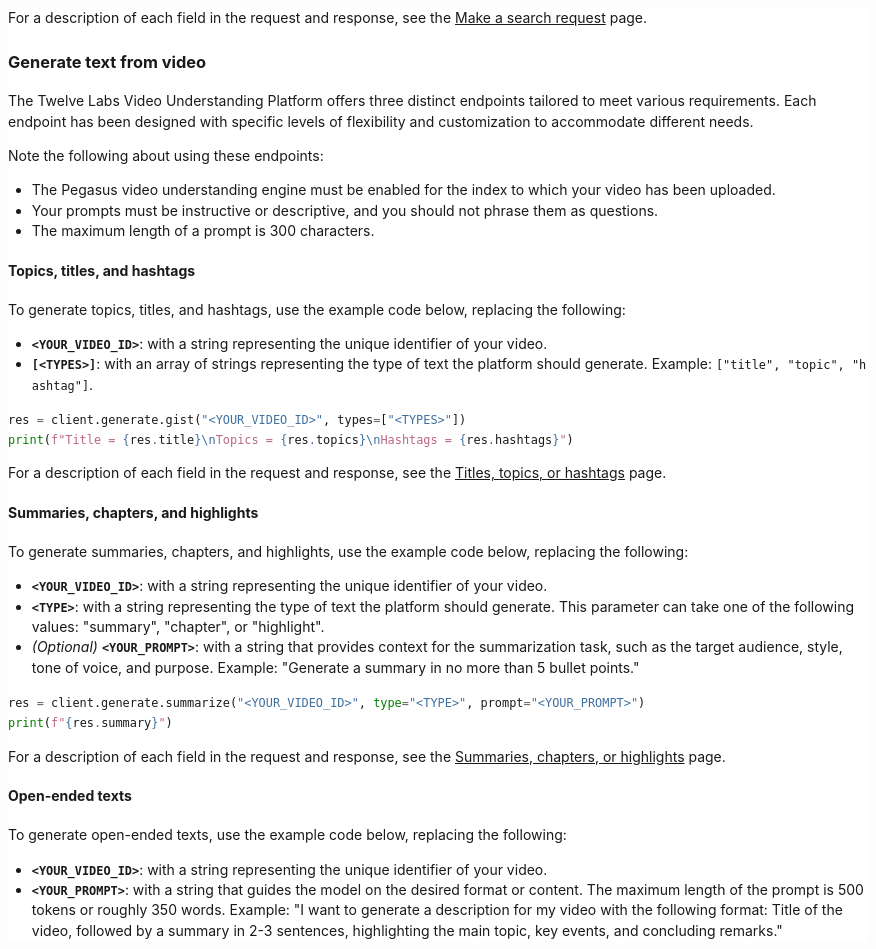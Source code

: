 
For a description of each field in the request and response, see the [Make a search request](https://docs.twelvelabs.io/v1.2/reference/make-search-request) page.

### Generate text from video

The Twelve Labs Video Understanding Platform offers three distinct endpoints tailored to meet various requirements. Each endpoint has been designed with specific levels of flexibility and customization to accommodate different needs.

Note the following about using these endpoints:
- The Pegasus video understanding engine must be enabled for the index to which your video has been uploaded.
- Your prompts must be instructive or descriptive, and you should not phrase them as questions.
- The maximum length of a prompt is 300 characters.

#### Topics, titles, and hashtags

To generate topics, titles, and hashtags, use the example code below, replacing the following:

- **`<YOUR_VIDEO_ID>`**: with a string representing the unique identifier of your video.
- **`[<TYPES>]`**: with an array of strings representing the type of text the platform should generate. Example: `["title", "topic", "hashtag"]`.

```py
res = client.generate.gist("<YOUR_VIDEO_ID>", types=["<TYPES>"])
print(f"Title = {res.title}\nTopics = {res.topics}\nHashtags = {res.hashtags}")
```

For a description of each field in the request and response, see the [Titles, topics, or hashtags](https://docs.twelvelabs.io/v1.2/reference/generate-gist) page.

#### Summaries, chapters, and highlights

To generate summaries, chapters, and highlights, use the example code below, replacing the following:

- **`<YOUR_VIDEO_ID>`**: with a string representing the unique identifier of your video.
- **`<TYPE>`**: with a string representing the type of text the platform should generate. This parameter can take one of the following values: "summary", "chapter", or "highlight".
- _(Optional)_ **`<YOUR_PROMPT>`**: with a string that provides context for the summarization task, such as the target audience, style, tone of voice, and purpose. Example:  "Generate a summary in no more than 5 bullet points."


```py
res = client.generate.summarize("<YOUR_VIDEO_ID>", type="<TYPE>", prompt="<YOUR_PROMPT>")
print(f"{res.summary}")
```

For a description of each field in the request and response, see the [Summaries, chapters, or highlights](https://docs.twelvelabs.io/v1.2/docs/generate-summaries-chapters-highlights) page.

#### Open-ended texts

To generate open-ended texts, use the example code below, replacing the following:
- **`<YOUR_VIDEO_ID>`**: with a string representing the unique identifier of your video.
- **`<YOUR_PROMPT>`**: with a string that guides the model on the desired format or content. The maximum length of the prompt is 500 tokens or roughly 350 words. Example:  "I want to generate a description for my video with the following format: Title of the video, followed by a summary in 2-3 sentences, highlighting the main topic, key events, and concluding remarks."
